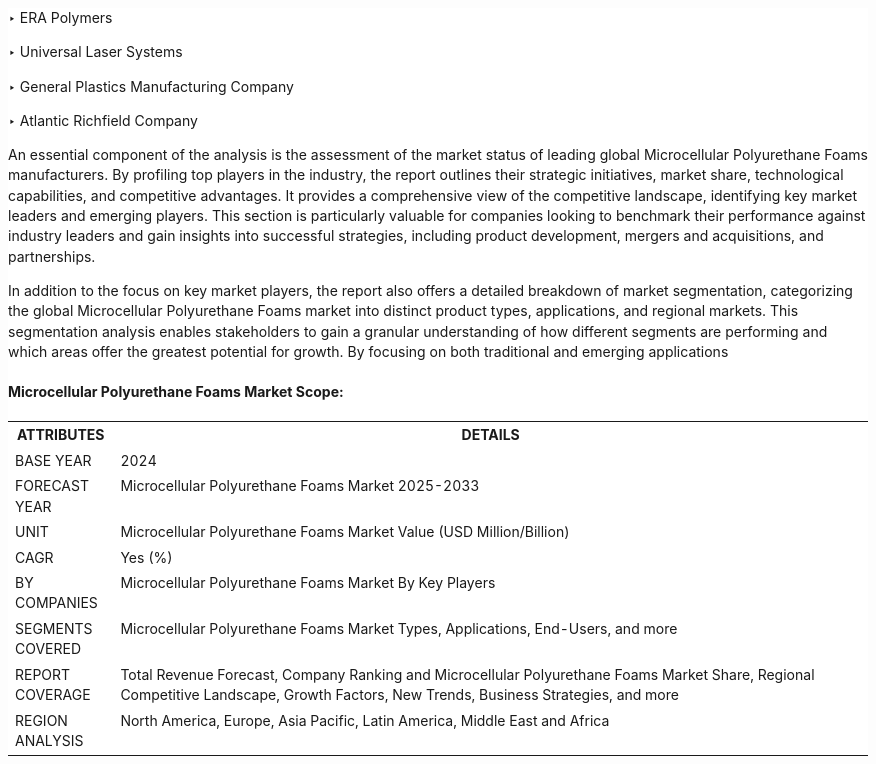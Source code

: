 ‣ ERA Polymers

‣ Universal Laser Systems

‣ General Plastics Manufacturing Company

‣ Atlantic Richfield Company

An essential component of the analysis is the assessment of the market status of leading global Microcellular Polyurethane Foams manufacturers. By profiling top players in the industry, the report outlines their strategic initiatives, market share, technological capabilities, and competitive advantages. It provides a comprehensive view of the competitive landscape, identifying key market leaders and emerging players. This section is particularly valuable for companies looking to benchmark their performance against industry leaders and gain insights into successful strategies, including product development, mergers and acquisitions, and partnerships.

In addition to the focus on key market players, the report also offers a detailed breakdown of market segmentation, categorizing the global Microcellular Polyurethane Foams market into distinct product types, applications, and regional markets. This segmentation analysis enables stakeholders to gain a granular understanding of how different segments are performing and which areas offer the greatest potential for growth. By focusing on both traditional and emerging applications

<h4>Microcellular Polyurethane Foams Market Scope:</h4>
<table>
<tr>
<th>ATTRIBUTES</th>
<th>DETAILS</th>
</tr>
<tr>
<td>BASE YEAR</td>
<td>2024</td>
</tr>
<tr>
<td>FORECAST YEAR</td>
<td>Microcellular Polyurethane Foams Market 2025-2033</td>
</tr>
<tr>
<td>UNIT</td>
<td>Microcellular Polyurethane Foams Market Value (USD Million/Billion)</td>
<tr>
<td>CAGR</td>
<td>Yes (%)</td>
</tr>
</tr>
<tr>
<td>BY COMPANIES</td>
<td>Microcellular Polyurethane Foams Market By Key Players</td>
</tr>
<tr>
<td>SEGMENTS COVERED</td>
<td>Microcellular Polyurethane Foams Market Types, Applications, End-Users, and more</td>
</tr>
<tr>
<td>REPORT COVERAGE</td>
<td>Total Revenue Forecast, Company Ranking and Microcellular Polyurethane Foams Market Share, Regional Competitive Landscape, Growth Factors, New Trends, Business Strategies, and more</td>
</tr>
<tr>
<td>REGION ANALYSIS</td>
<td>North America, Europe, Asia Pacific, Latin America, Middle East and Africa</td>
</tr>
</table>
